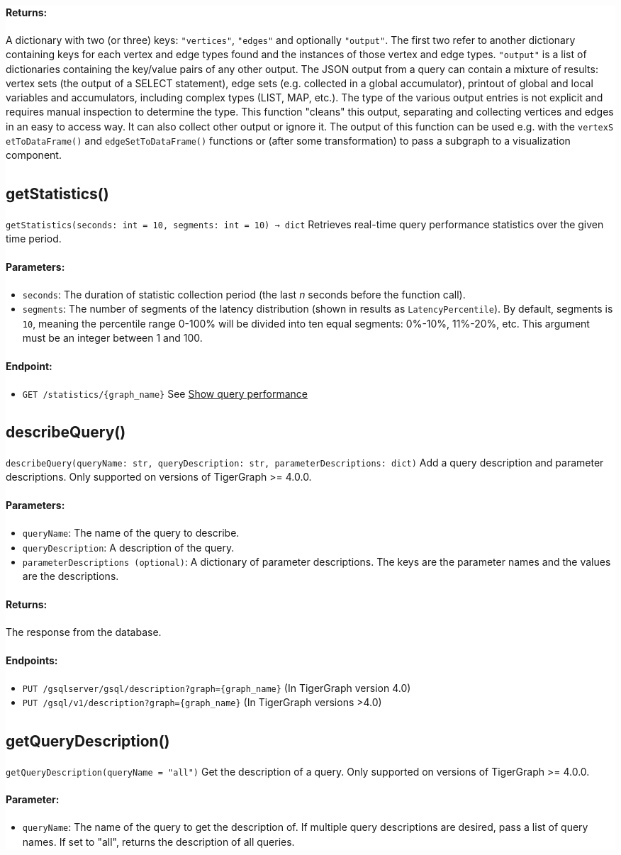 
#### Returns:
A dictionary with two (or three) keys: `"vertices"`, `"edges"` and optionally `"output"`. The first two refer to another dictionary containing keys for each vertex and edge types found and the instances of those vertex and edge types. `"output"` is a list of dictionaries containing the key/value pairs of any other output.
The JSON output from a query can contain a mixture of results: vertex sets (the output of a SELECT statement), edge sets (e.g. collected in a global accumulator), printout of global and local variables and accumulators, including complex types (LIST, MAP, etc.). The type of the various output entries is not explicit and requires manual inspection to determine the type.
This function "cleans" this output, separating and collecting vertices and edges in an easy to access way. It can also collect other output or ignore it. The output of this function can be used e.g. with the `vertexSetToDataFrame()` and `edgeSetToDataFrame()` functions or (after some transformation) to pass a subgraph to a visualization component.
## [](https://docs.tigergraph.com/pytigergraph/1.8/core-functions/query#_getstatistics)getStatistics()
`getStatistics(seconds: int = 10, segments: int = 10) → dict`
Retrieves real-time query performance statistics over the given time period.
#### Parameters:
  * `seconds`: The duration of statistic collection period (the last _n_ seconds before the function call).
  * `segments`: The number of segments of the latency distribution (shown in results as `LatencyPercentile`). By default, segments is `10`, meaning the percentile range 0-100% will be divided into ten equal segments: 0%-10%, 11%-20%, etc. This argument must be an integer between 1 and 100.


#### Endpoint:
  * `GET /statistics/{graph_name}` See [Show query performance](https://docs.tigergraph.com/tigergraph-server/4.2/API/built-in-endpoints#_show_query_performance)


## [](https://docs.tigergraph.com/pytigergraph/1.8/core-functions/query#_describequery)describeQuery()
`describeQuery(queryName: str, queryDescription: str, parameterDescriptions: dict)`
Add a query description and parameter descriptions. Only supported on versions of TigerGraph >= 4.0.0.
#### Parameters:
  * `queryName`: The name of the query to describe.
  * `queryDescription`: A description of the query.
  * `parameterDescriptions (optional)`: A dictionary of parameter descriptions. The keys are the parameter names and the values are the descriptions.


#### Returns:
The response from the database.
#### Endpoints:
  * `PUT /gsqlserver/gsql/description?graph={graph_name}` (In TigerGraph version 4.0)
  * `PUT /gsql/v1/description?graph={graph_name}` (In TigerGraph versions >4.0)


## [](https://docs.tigergraph.com/pytigergraph/1.8/core-functions/query#_getquerydescription)getQueryDescription()
`getQueryDescription(queryName = "all")`
Get the description of a query. Only supported on versions of TigerGraph >= 4.0.0.
#### Parameter:
  * `queryName`: The name of the query to get the description of. If multiple query descriptions are desired, pass a list of query names. If set to "all", returns the description of all queries.
